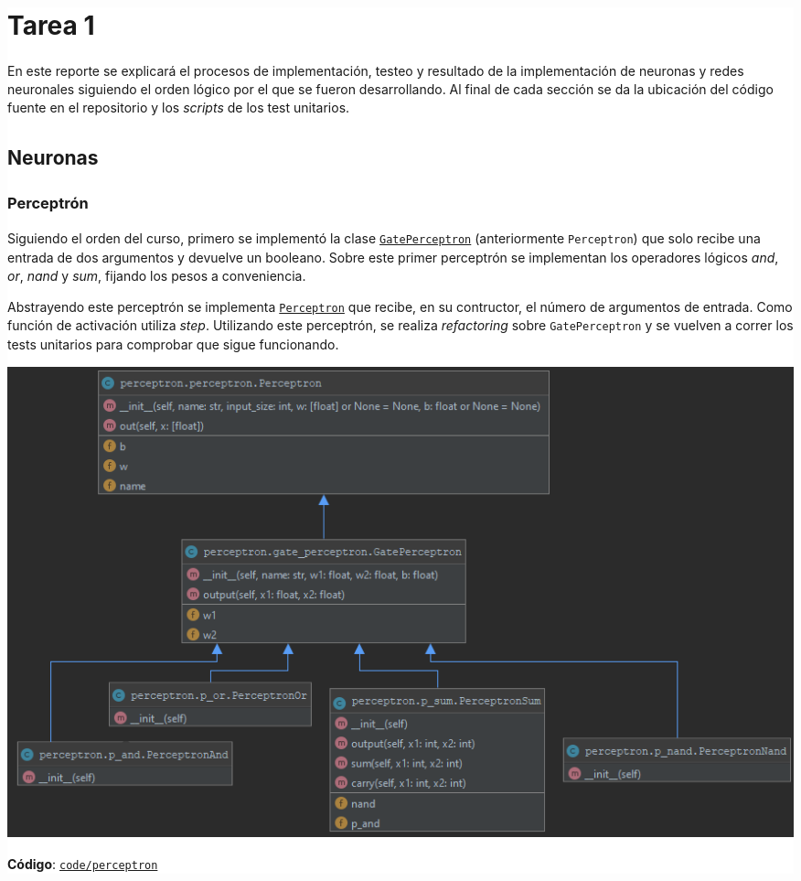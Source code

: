 # Tarea 1

En este reporte se explicará el procesos de implementación, testeo y resultado de la implementación de neuronas y redes neuronales siguiendo el orden lógico por el que se fueron desarrollando. Al final de cada sección se da la ubicación del código fuente en el repositorio y los *scripts* de los test unitarios.

## Neuronas

### Perceptrón

Siguiendo el orden del curso, primero se implementó la clase [`GatePerceptron`](https://github.com/StarBrand/CC5114-Tareas/blob/master/code/perceptron/gate_perceptron.py) (anteriormente `Perceptron`) que solo recibe una entrada de dos argumentos y devuelve un booleano. Sobre este primer perceptrón se implementan los operadores lógicos *and*, *or*, *nand* y *sum*, fijando los pesos a conveniencia.

Abstrayendo este perceptrón se implementa [`Perceptron`](https://github.com/StarBrand/CC5114-Tareas/blob/master/code/perceptron/perceptron.py) que recibe, en su contructor, el número de argumentos de entrada. Como función de activación utiliza *step*. Utilizando este perceptrón, se realiza *refactoring* sobre `GatePerceptron` y se vuelven a correr los tests unitarios para comprobar que sigue funcionando.

![perceptrons](https://github.com/StarBrand/CC5114-Tareas/blob/master/tarea1/UML/perceptron.png)

**Código**: [`code/perceptron`](https://github.com/StarBrand/CC5114-Tareas/blob/master/code/perceptron)
